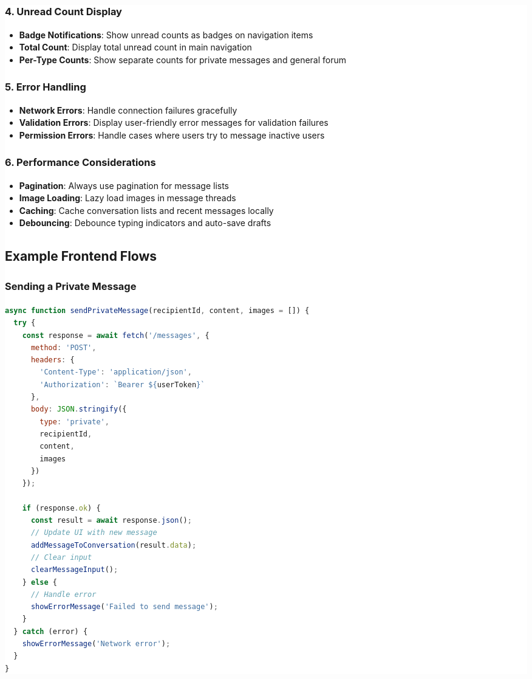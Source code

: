 ### 4. Unread Count Display
- **Badge Notifications**: Show unread counts as badges on navigation items
- **Total Count**: Display total unread count in main navigation
- **Per-Type Counts**: Show separate counts for private messages and general forum

### 5. Error Handling
- **Network Errors**: Handle connection failures gracefully
- **Validation Errors**: Display user-friendly error messages for validation failures
- **Permission Errors**: Handle cases where users try to message inactive users

### 6. Performance Considerations
- **Pagination**: Always use pagination for message lists
- **Image Loading**: Lazy load images in message threads
- **Caching**: Cache conversation lists and recent messages locally
- **Debouncing**: Debounce typing indicators and auto-save drafts

## Example Frontend Flows

### Sending a Private Message
```javascript
async function sendPrivateMessage(recipientId, content, images = []) {
  try {
    const response = await fetch('/messages', {
      method: 'POST',
      headers: {
        'Content-Type': 'application/json',
        'Authorization': `Bearer ${userToken}`
      },
      body: JSON.stringify({
        type: 'private',
        recipientId,
        content,
        images
      })
    });
    
    if (response.ok) {
      const result = await response.json();
      // Update UI with new message
      addMessageToConversation(result.data);
      // Clear input
      clearMessageInput();
    } else {
      // Handle error
      showErrorMessage('Failed to send message');
    }
  } catch (error) {
    showErrorMessage('Network error');
  }
}
```
